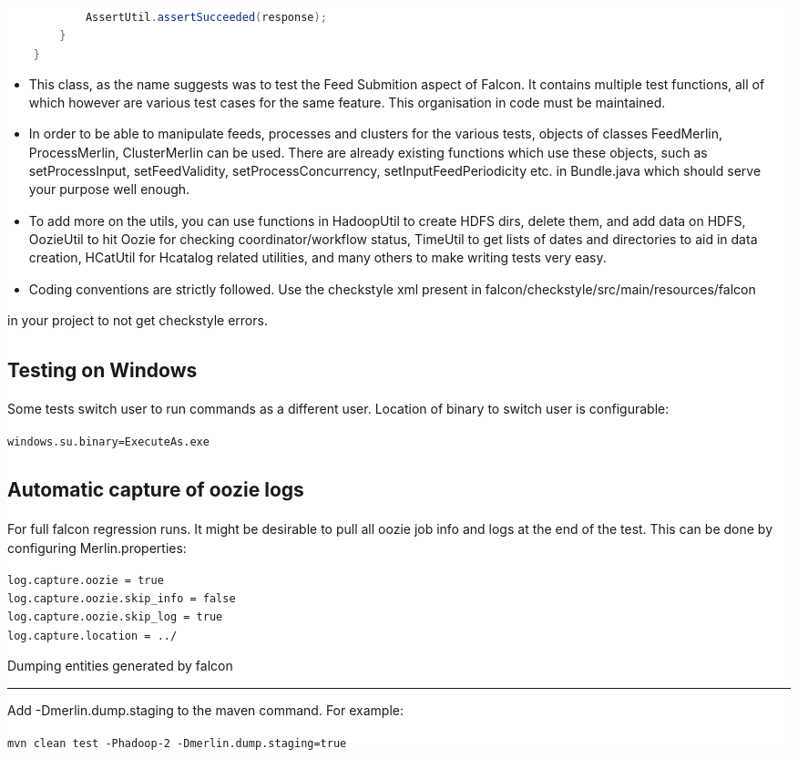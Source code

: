 ```java
            AssertUtil.assertSucceeded(response);
        }
    }
```

* This class, as the name suggests was to test the Feed Submition aspect of Falcon.
It contains multiple test functions, all of which however are various test cases for the same
feature. This organisation in code must be maintained.

* In order to be able to manipulate feeds, processes and clusters for the various tests,
objects of classes FeedMerlin, ProcessMerlin, ClusterMerlin can be used. There are already existing
functions which use these objects, such as setProcessInput, setFeedValidity, setProcessConcurrency,
setInputFeedPeriodicity etc. in Bundle.java which should serve your purpose well enough.

* To add more on the utils, you can use functions in HadoopUtil to create HDFS dirs, delete them,
and add data on HDFS, OozieUtil to hit Oozie for checking coordinator/workflow status, TimeUtil to
get lists of dates and directories to aid in data creation, HCatUtil for Hcatalog related utilities,
and many others to make writing tests very easy.

* Coding conventions are strictly followed. Use the checkstyle xml present in
      falcon/checkstyle/src/main/resources/falcon

 in your project to not get checkstyle errors.

Testing on Windows
------------------
Some tests switch user to run commands as a different user. Location of binary to switch user is
configurable:

    windows.su.binary=ExecuteAs.exe

Automatic capture of oozie logs
-------------------------------
For full falcon regression runs. It might be desirable to pull all oozie job
info and logs at the end of the test. This can be done by configuring Merlin.properties:

    log.capture.oozie = true
    log.capture.oozie.skip_info = false
    log.capture.oozie.skip_log = true
    log.capture.location = ../

Dumping entities generated by falcon

------------------------------------
Add -Dmerlin.dump.staging to the maven command. For example:

    mvn clean test -Phadoop-2 -Dmerlin.dump.staging=true
